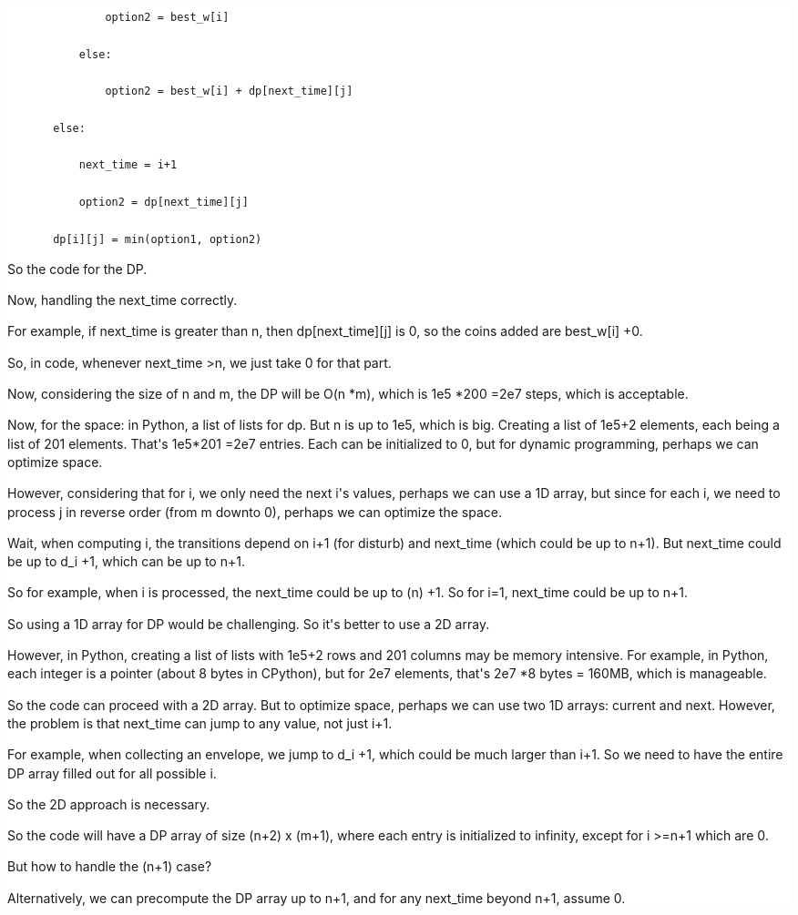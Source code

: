                    option2 = best_w[i]

               else:

                   option2 = best_w[i] + dp[next_time][j]

           else:

               next_time = i+1

               option2 = dp[next_time][j]

           dp[i][j] = min(option1, option2)

   So the code for the DP.

   Now, handling the next_time correctly.

   For example, if next_time is greater than n, then dp[next_time][j] is 0, so the coins added are best_w[i] +0.

   So, in code, whenever next_time >n, we just take 0 for that part.

   Now, considering the size of n and m, the DP will be O(n *m), which is 1e5 *200 =2e7 steps, which is acceptable.

   Now, for the space: in Python, a list of lists for dp. But n is up to 1e5, which is big. Creating a list of 1e5+2 elements, each being a list of 201 elements. That's 1e5*201 =2e7 entries. Each can be initialized to 0, but for dynamic programming, perhaps we can optimize space.

   However, considering that for i, we only need the next i's values, perhaps we can use a 1D array, but since for each i, we need to process j in reverse order (from m downto 0), perhaps we can optimize the space.

   Wait, when computing i, the transitions depend on i+1 (for disturb) and next_time (which could be up to n+1). But next_time could be up to d_i +1, which can be up to n+1.

   So for example, when i is processed, the next_time could be up to (n) +1. So for i=1, next_time could be up to n+1.

   So using a 1D array for DP would be challenging. So it's better to use a 2D array.

   However, in Python, creating a list of lists with 1e5+2 rows and 201 columns may be memory intensive. For example, in Python, each integer is a pointer (about 8 bytes in CPython), but for 2e7 elements, that's 2e7 *8 bytes = 160MB, which is manageable.

   So the code can proceed with a 2D array. But to optimize space, perhaps we can use two 1D arrays: current and next. However, the problem is that next_time can jump to any value, not just i+1.

   For example, when collecting an envelope, we jump to d_i +1, which could be much larger than i+1. So we need to have the entire DP array filled out for all possible i.

   So the 2D approach is necessary.

   So the code will have a DP array of size (n+2) x (m+1), where each entry is initialized to infinity, except for i >=n+1 which are 0.

   But how to handle the (n+1) case?

   Alternatively, we can precompute the DP array up to n+1, and for any next_time beyond n+1, assume 0.
